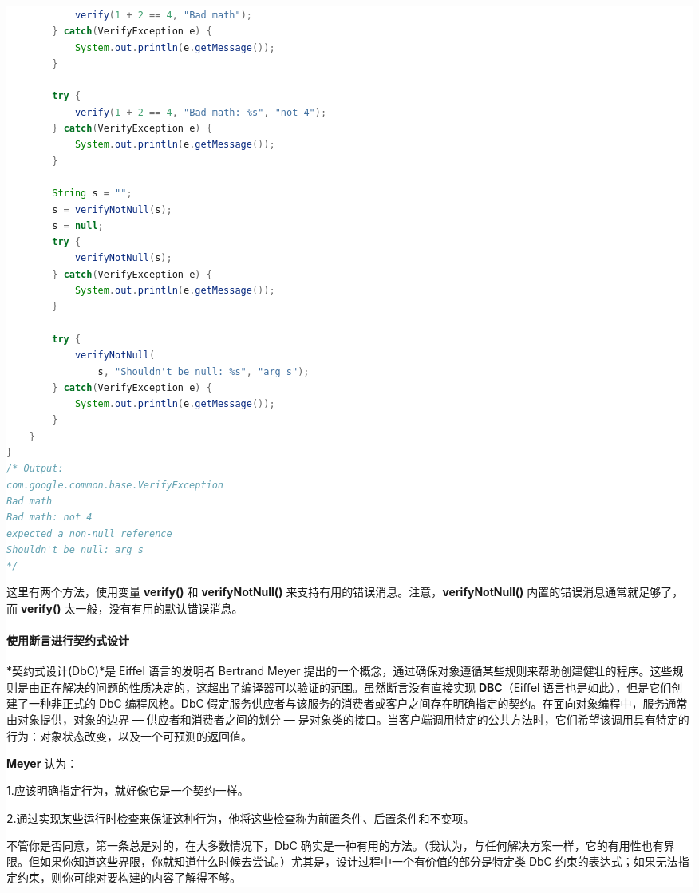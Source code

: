 ```java
			verify(1 + 2 == 4, "Bad math");
		} catch(VerifyException e) {
			System.out.println(e.getMessage());
		}
        
		try {
			verify(1 + 2 == 4, "Bad math: %s", "not 4");
		} catch(VerifyException e) {
        	System.out.println(e.getMessage());
        }
        
        String s = "";
        s = verifyNotNull(s);
        s = null;
        try {
            verifyNotNull(s);
        } catch(VerifyException e) {
        	System.out.println(e.getMessage());
        }
        
        try {
        	verifyNotNull(
        		s, "Shouldn't be null: %s", "arg s");
        } catch(VerifyException e) {
        	System.out.println(e.getMessage());
        }
	}
}
/* Output:
com.google.common.base.VerifyException
Bad math
Bad math: not 4
expected a non-null reference
Shouldn't be null: arg s
*/
```

这里有两个方法，使用变量 **verify()** 和 **verifyNotNull()** 来支持有用的错误消息。注意，**verifyNotNull()** 内置的错误消息通常就足够了，而 **verify()** 太一般，没有有用的默认错误消息。

#### 使用断言进行契约式设计

*契约式设计(DbC)*是 Eiffel 语言的发明者 Bertrand Meyer 提出的一个概念，通过确保对象遵循某些规则来帮助创建健壮的程序。这些规则是由正在解决的问题的性质决定的，这超出了编译器可以验证的范围。虽然断言没有直接实现 **DBC**（Eiffel 语言也是如此），但是它们创建了一种非正式的 DbC 编程风格。DbC 假定服务供应者与该服务的消费者或客户之间存在明确指定的契约。在面向对象编程中，服务通常由对象提供，对象的边界 — 供应者和消费者之间的划分 — 是对象类的接口。当客户端调用特定的公共方法时，它们希望该调用具有特定的行为：对象状态改变，以及一个可预测的返回值。

**Meyer** 认为：

1.应该明确指定行为，就好像它是一个契约一样。

2.通过实现某些运行时检查来保证这种行为，他将这些检查称为前置条件、后置条件和不变项。

不管你是否同意，第一条总是对的，在大多数情况下，DbC 确实是一种有用的方法。（我认为，与任何解决方案一样，它的有用性也有界限。但如果你知道这些界限，你就知道什么时候去尝试。）尤其是，设计过程中一个有价值的部分是特定类 DbC 约束的表达式；如果无法指定约束，则你可能对要构建的内容了解得不够。
